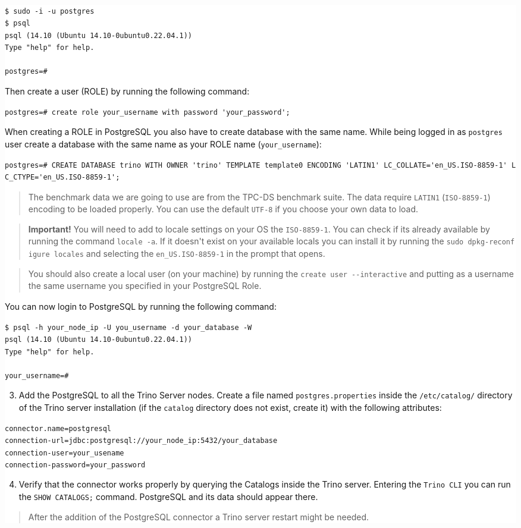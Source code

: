 ```console
$ sudo -i -u postgres
$ psql
psql (14.10 (Ubuntu 14.10-0ubuntu0.22.04.1))
Type "help" for help.

postgres=#
```

Then create a user (ROLE) by running the following command:
```console
postgres=# create role your_username with password 'your_password';
```

When creating a ROLE in PostgreSQL you also have to create database with the same name. While being logged in as `postgres` user create a database with the same name as your ROLE name (`your_username`):

```console
postgres=# CREATE DATABASE trino WITH OWNER 'trino' TEMPLATE template0 ENCODING 'LATIN1' LC_COLLATE='en_US.ISO-8859-1' LC_CTYPE='en_US.ISO-8859-1';
```
> The benchmark data we are going to use are from the TPC-DS benchmark suite. The data require `LATIN1` (`ISO-8859-1`) encoding to be loaded properly. You can use the default `UTF-8` if you choose your own data to load. 

> **Important!** You will need to add to locale settings on your OS the `ISO-8859-1`. You can check if its already available by running the command `locale -a`. If it doesn't exist on your available locals you can install it by running the `sudo dpkg-reconfigure locales` and selecting the `en_US.ISO-8859-1` in the prompt that opens. 

> You should also create a local user (on your machine) by running the `create user --interactive` and putting as a username the same username you specified in your PostgreSQL Role.

You can now login to PostgreSQL by running the following command:
```console
$ psql -h your_node_ip -U you_username -d your_database -W
psql (14.10 (Ubuntu 14.10-0ubuntu0.22.04.1))
Type "help" for help.

your_username=#
```

3. Add the PostgreSQL to all the Trino Server nodes. Create a file named `postgres.properties` inside the `/etc/catalog/` directory of the Trino server installation (if the `catalog` directory does not exist, create it) with the following attributes:
```txt
connector.name=postgresql
connection-url=jdbc:postgresql://your_node_ip:5432/your_database
connection-user=your_usename
connection-password=your_password
```

4. Verify that the connector works properly by querying the Catalogs inside the Trino server. Entering the `Trino CLI` you can run the `SHOW CATALOGS;` command. PostgreSQL and its data should appear there. 
> After the addition of the PostgreSQL connector a Trino server restart might be needed.
